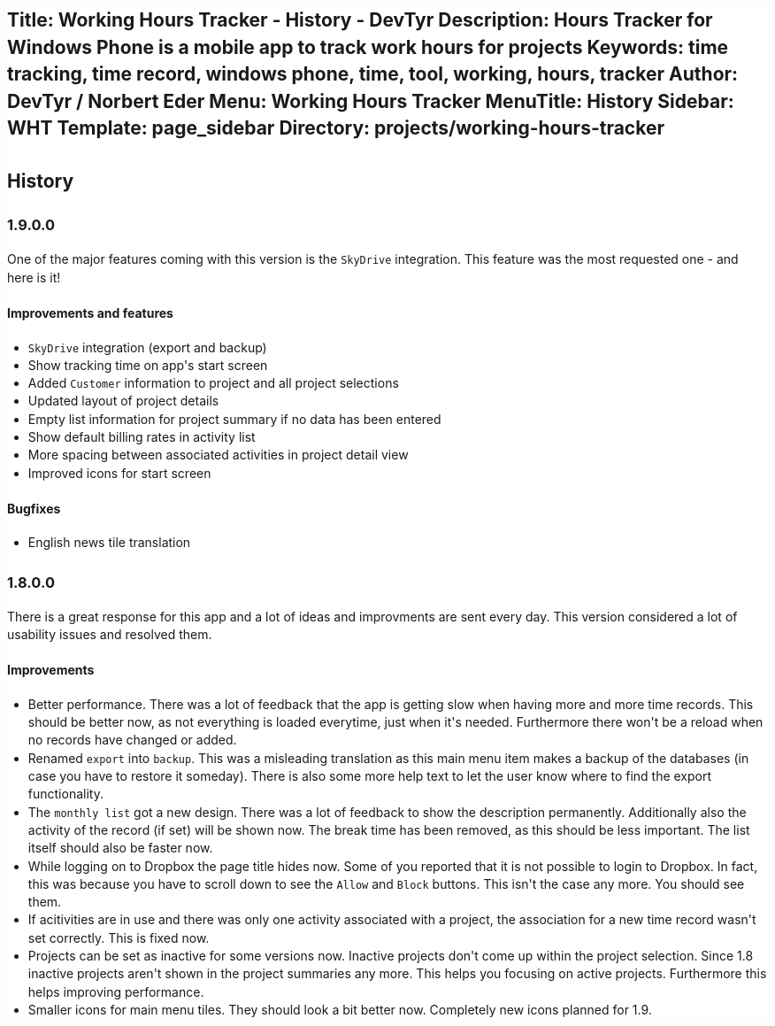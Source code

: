 Title: Working Hours Tracker - History - DevTyr
Description: Hours Tracker for Windows Phone is a mobile app to track work hours for projects
Keywords: time tracking, time record, windows phone, time, tool, working, hours, tracker
Author: DevTyr / Norbert Eder
Menu: Working Hours Tracker
MenuTitle: History
Sidebar: WHT
Template: page_sidebar
Directory: projects/working-hours-tracker
-----

## History

### 1.9.0.0

One of the major features coming with this version is the `SkyDrive` integration. This feature was the most requested one - and here is it!

#### Improvements and features

* `SkyDrive` integration (export and backup)
* Show tracking time on app's start screen
* Added `Customer` information to project and all project selections
* Updated layout of project details
* Empty list information for project summary if no data has been entered
* Show default billing rates in activity list
* More spacing between associated activities in project detail view
* Improved icons for start screen

#### Bugfixes

* English news tile translation

### 1.8.0.0

There is a great response for this app and a lot of ideas and improvments are sent every day. This version considered a lot of usability issues and resolved them.

#### Improvements

* Better performance. There was a lot of feedback that the app is getting slow when having more and more time records. This should be better now, as not everything is loaded everytime, just when it's needed. Furthermore there won't be a reload when no records have changed or added.
* Renamed `export` into `backup`. This was a misleading translation as this main menu item makes a backup of the databases (in case you have to restore it someday). There is also some more help text to let the user know where to find the export functionality.
* The `monthly list` got a new design. There was a lot of feedback to show the description permanently. Additionally also the activity of the record (if set) will be shown now. The break time has been removed, as this should be less important. The list itself should also be faster now.
* While logging on to Dropbox the page title hides now. Some of you reported that it is not possible to login to Dropbox. In fact, this was because you have to scroll down to see the `Allow` and `Block` buttons. This isn't the case any more. You should see them.
* If acitivities are in use and there was only one activity associated with a project, the association for a new time record wasn't set correctly. This is fixed now.
* Projects can be set as inactive for some versions now. Inactive projects don't come up within the project selection. Since 1.8 inactive projects aren't shown in the project summaries any more. This helps you focusing on active projects. Furthermore this helps improving performance.
* Smaller icons for main menu tiles. They should look a bit better now. Completely new icons planned for 1.9.
